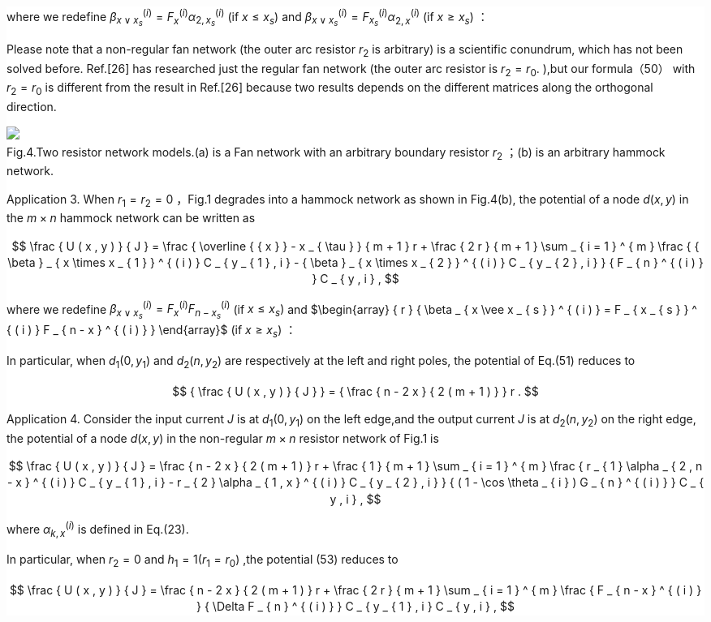 where we redefine $\beta _ { x \vee x _ { s } } ^ { ( i ) } = F _ { x } ^ { ( i ) } \alpha _ { 2 , x _ { s } } ^ { ( i ) }$ (if $x \leq x _ { s } )$ and $\beta _ { x \vee x _ { s } } ^ { ( i ) } = F _ { x _ { s } } ^ { ( i ) } \alpha _ { 2 , x } ^ { ( i ) }$ (if $x \geq x _ { s } )$ ：

Please note that a non-regular fan network (the outer arc resistor $r _ { 2 }$ is arbitrary) is a scientific conundrum, which has not been solved before. Ref.[26] has researched just the regular fan network (the outer arc resistor is $r _ { 2 } = r _ { 0 } .$ ),but our formula（50） with $r _ { 2 } = r _ { 0 }$ is different from the result in Ref.[26] because two results depends on the different matrices along the orthogonal direction.

![](images/a108119a6d31bf115f60715ad212581e685ba93f885d2d53c51eec3354dac9cf.jpg)  
Fig.4.Two resistor network models.(a) is a Fan network with an arbitrary boundary resistor $r _ { 2 }$ ；(b) is an arbitrary hammock network.

Application 3. When $r _ { 1 } = r _ { 2 } = 0$ ，Fig.1 degrades into a hammock network as shown in Fig.4(b), the potential of a node $d ( x , y )$ in the $m \times n$ hammock network can be written as

$$
\frac { U ( x , y ) } { J } = \frac { \overline { { x } } - x _ { \tau } } { m + 1 } r + \frac { 2 r } { m + 1 } \sum _ { i = 1 } ^ { m } \frac { { \beta } _ { x \times x _ { 1 } } ^ { ( i ) } C _ { y _ { 1 } , i } - { \beta } _ { x \times x _ { 2 } } ^ { ( i ) } C _ { y _ { 2 } , i } } { F _ { n } ^ { ( i ) } } C _ { y , i } ,
$$

where we redefine $\beta _ { x \vee x _ { s } } ^ { ( i ) } = F _ { x } ^ { ( i ) } F _ { n - x _ { s } } ^ { ( i ) }$ (if $x \leq x _ { s } )$ and $\begin{array} { r } { \beta _ { x \vee x _ { s } } ^ { ( i ) } = F _ { x _ { s } } ^ { ( i ) } F _ { n - x } ^ { ( i ) } } \end{array}$ (if $x \geq x _ { s } )$ ：

In particular, when $d _ { \scriptscriptstyle 1 } ( 0 , y _ { \scriptscriptstyle 1 } )$ and $d _ { 2 } ( n , y _ { 2 } )$ are respectively at the left and right poles, the potential of Eq.(51) reduces to

$$
{ \frac { U ( x , y ) } { J } } = { \frac { n - 2 x } { 2 ( m + 1 ) } } r .
$$

Application 4. Consider the input current $J$ is at $d _ { \scriptscriptstyle 1 } ( 0 , y _ { \scriptscriptstyle 1 } )$ on the left edge,and the output current $J$ is at $d _ { 2 } ( n , y _ { 2 } )$ on the right edge, the potential of a node $d ( x , y )$ in the non-regular $m \times n$ resistor network of Fig.1 is

$$
\frac { U ( x , y ) } { J } = \frac { n - 2 x } { 2 ( m + 1 ) } r + \frac { 1 } { m + 1 } \sum _ { i = 1 } ^ { m } \frac { r _ { 1 } \alpha _ { 2 , n - x } ^ { ( i ) } C _ { y _ { 1 } , i } - r _ { 2 } \alpha _ { 1 , x } ^ { ( i ) } C _ { y _ { 2 } , i } } { ( 1 - \cos \theta _ { i } ) G _ { n } ^ { ( i ) } } C _ { y , i } ,
$$

where $\alpha _ { k , x } ^ { ( i ) }$ is defined in Eq.(23).

In particular, when $r _ { 2 } = 0$ and $h _ { 1 } = 1 ( r _ { 1 } = r _ { 0 } )$ ,the potential (53) reduces to

$$
\frac { U ( x , y ) } { J } = \frac { n - 2 x } { 2 ( m + 1 ) } r + \frac { 2 r } { m + 1 } \sum _ { i = 1 } ^ { m } \frac { F _ { n - x } ^ { ( i ) } } { \Delta F _ { n } ^ { ( i ) } } C _ { y _ { 1 } , i } C _ { y , i } ,
$$
